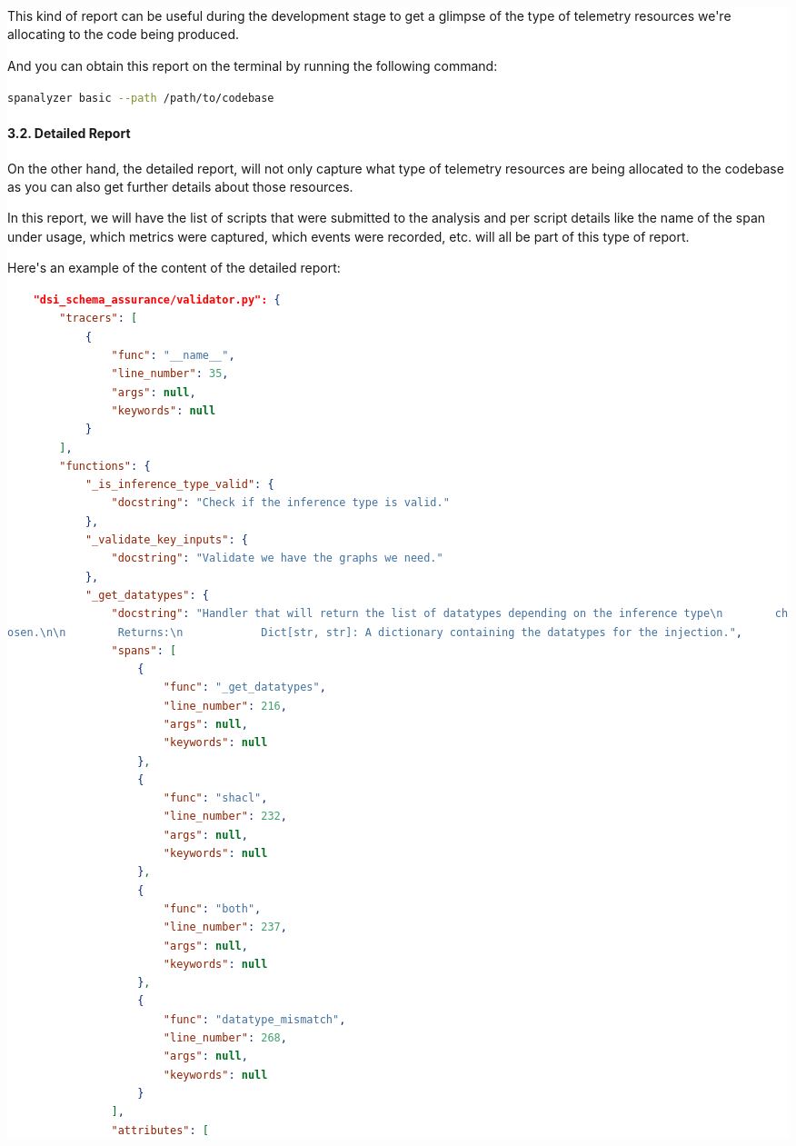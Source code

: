 This kind of report can be useful during the development stage to get a glimpse of the type of telemetry resources we're allocating to the code being produced.

And you can obtain this report on the terminal by running the following command:
```bash
spanalyzer basic --path /path/to/codebase
```

#### **3.2. Detailed Report**

On the other hand, the detailed report, will not only capture what type of telemetry resources are being allocated to the codebase as you can also get further details about those resources.

In this report, we will have the list of scripts that were submitted to the analysis and per script details like the name of the span under usage, which metrics were captured, which events were recorded, etc. will all be part of this type of report.

Here's an example of the content of the detailed report:
```json
    "dsi_schema_assurance/validator.py": {
        "tracers": [
            {
                "func": "__name__",
                "line_number": 35,
                "args": null,
                "keywords": null
            }
        ],
        "functions": {
            "_is_inference_type_valid": {
                "docstring": "Check if the inference type is valid."
            },
            "_validate_key_inputs": {
                "docstring": "Validate we have the graphs we need."
            },
            "_get_datatypes": {
                "docstring": "Handler that will return the list of datatypes depending on the inference type\n        chosen.\n\n        Returns:\n            Dict[str, str]: A dictionary containing the datatypes for the injection.",
                "spans": [
                    {
                        "func": "_get_datatypes",
                        "line_number": 216,
                        "args": null,
                        "keywords": null
                    },
                    {
                        "func": "shacl",
                        "line_number": 232,
                        "args": null,
                        "keywords": null
                    },
                    {
                        "func": "both",
                        "line_number": 237,
                        "args": null,
                        "keywords": null
                    },
                    {
                        "func": "datatype_mismatch",
                        "line_number": 268,
                        "args": null,
                        "keywords": null
                    }
                ],
                "attributes": [
```